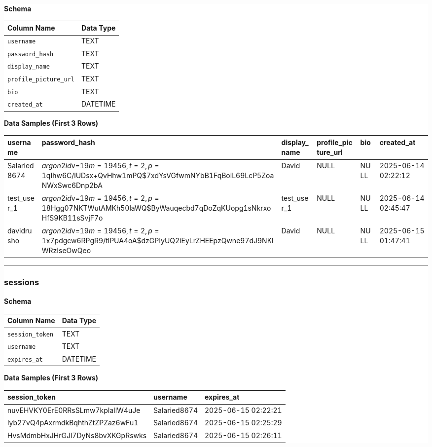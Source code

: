 **Schema**

| Column Name | Data Type |
| :---------- | :-------- |
| `username` | TEXT |
| `password_hash` | TEXT |
| `display_name` | TEXT |
| `profile_picture_url` | TEXT |
| `bio` | TEXT |
| `created_at` | DATETIME |

**Data Samples (First 3 Rows)**

| username | password_hash | display_name | profile_picture_url | bio | created_at |
| :--- | :--- | :--- | :--- | :--- | :--- |
| Salaried8674 | $argon2id$v=19$m=19456,t=2,p=1$qIhw6C/lUDsx+QvHhw1mPQ$7xdYsVGfwmNYbB1FqBoiL69LcP5ZoaNWxSwc6Dnp2bA | David | NULL | NULL | 2025-06-14 02:22:12 |
| test_user_1 | $argon2id$v=19$m=19456,t=2,p=1$8Hgg07NKTWutAMKh50laWQ$ByWauqecbd7qDoZqKUopg1sNkrxoHfS9KB11sSvjF7o | test_user_1 | NULL | NULL | 2025-06-14 02:45:47 |
| davidrusho | $argon2id$v=19$m=19456,t=2,p=1$x7pdgcw6RPgR9/tlPUA4oA$dzGPIyUQ2iEyLrZHEEpzQwne97dJ9NKlWRzIseOwQeo | David | NULL | NULL | 2025-06-15 01:47:41 |


---
### sessions

**Schema**

| Column Name | Data Type |
| :---------- | :-------- |
| `session_token` | TEXT |
| `username` | TEXT |
| `expires_at` | DATETIME |

**Data Samples (First 3 Rows)**

| session_token | username | expires_at |
| :--- | :--- | :--- |
| nuvEHVKY0ErE0RRsSLmw7kpIallW4uJe | Salaried8674 | 2025-06-15 02:22:21 |
| lyb27vQ4pAxrmdkBqhthZtZPZaz6wFu1 | Salaried8674 | 2025-06-15 02:25:29 |
| HvsMdmbHxJHrGJl7DyNs8bvXKGpRswks | Salaried8674 | 2025-06-15 02:26:11 |

